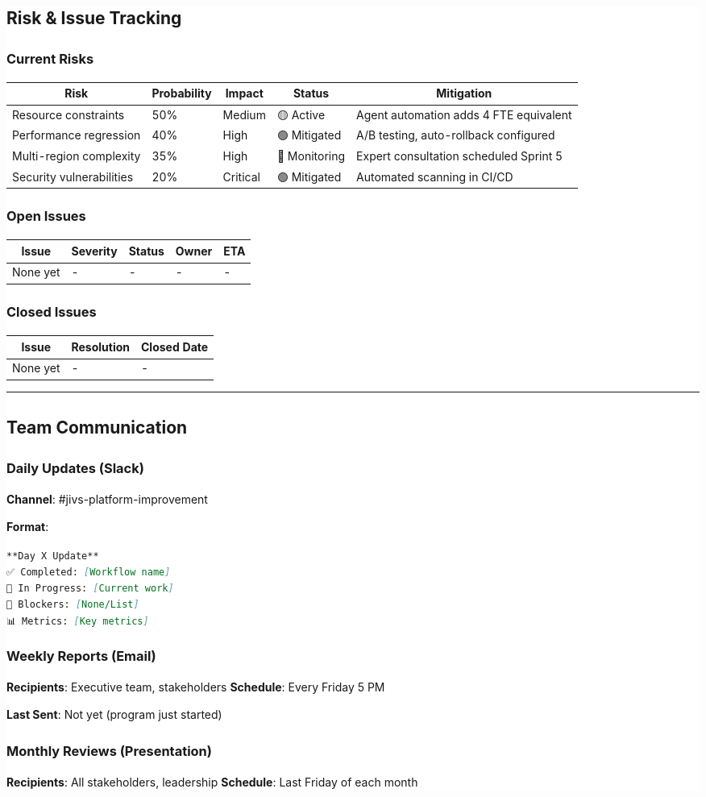 ## Risk & Issue Tracking

### Current Risks

| Risk | Probability | Impact | Status | Mitigation |
|------|-------------|--------|--------|------------|
| Resource constraints | 50% | Medium | 🟡 Active | Agent automation adds 4 FTE equivalent |
| Performance regression | 40% | High | 🟢 Mitigated | A/B testing, auto-rollback configured |
| Multi-region complexity | 35% | High | 🔴 Monitoring | Expert consultation scheduled Sprint 5 |
| Security vulnerabilities | 20% | Critical | 🟢 Mitigated | Automated scanning in CI/CD |

### Open Issues

| Issue | Severity | Status | Owner | ETA |
|-------|----------|--------|-------|-----|
| None yet | - | - | - | - |

### Closed Issues

| Issue | Resolution | Closed Date |
|-------|------------|-------------|
| None yet | - | - |

---

## Team Communication

### Daily Updates (Slack)
**Channel**: #jivs-platform-improvement

**Format**:
```markdown
**Day X Update**
✅ Completed: [Workflow name]
🔄 In Progress: [Current work]
🚧 Blockers: [None/List]
📊 Metrics: [Key metrics]
```

### Weekly Reports (Email)
**Recipients**: Executive team, stakeholders
**Schedule**: Every Friday 5 PM

**Last Sent**: Not yet (program just started)

### Monthly Reviews (Presentation)
**Recipients**: All stakeholders, leadership
**Schedule**: Last Friday of each month
